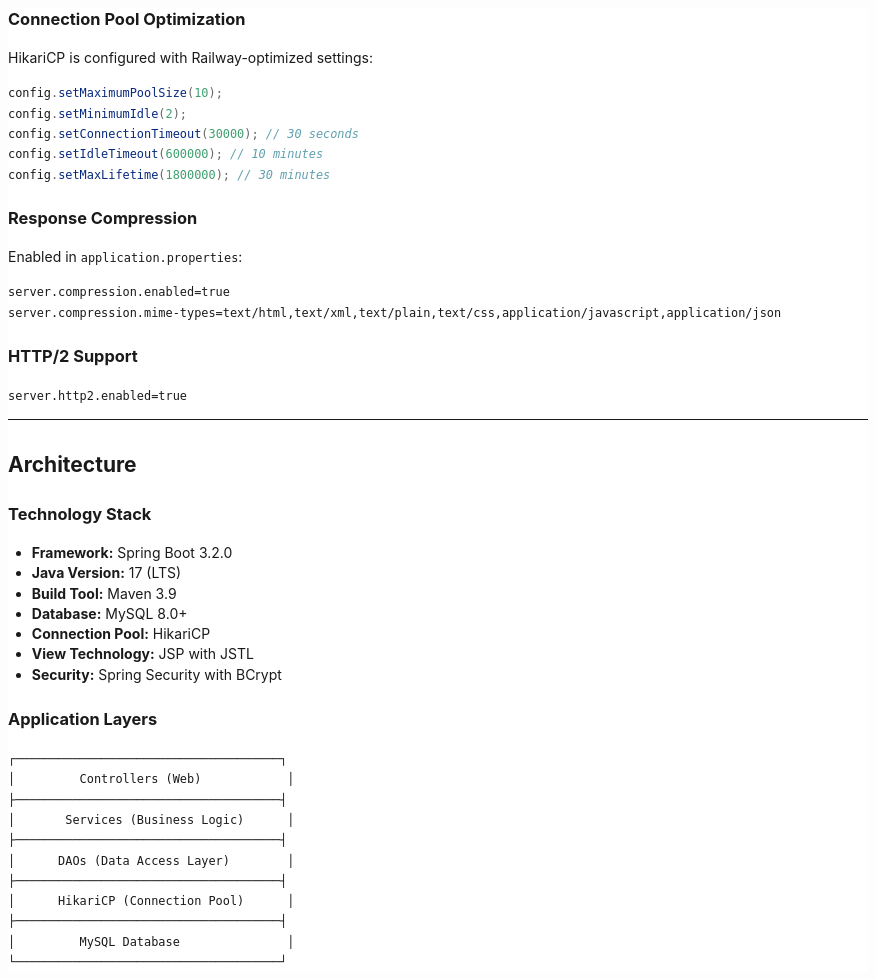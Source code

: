 ### Connection Pool Optimization

HikariCP is configured with Railway-optimized settings:

```java
config.setMaximumPoolSize(10);
config.setMinimumIdle(2);
config.setConnectionTimeout(30000); // 30 seconds
config.setIdleTimeout(600000); // 10 minutes
config.setMaxLifetime(1800000); // 30 minutes
```

### Response Compression

Enabled in `application.properties`:

```properties
server.compression.enabled=true
server.compression.mime-types=text/html,text/xml,text/plain,text/css,application/javascript,application/json
```

### HTTP/2 Support

```properties
server.http2.enabled=true
```

---

## Architecture

### Technology Stack

- **Framework:** Spring Boot 3.2.0
- **Java Version:** 17 (LTS)
- **Build Tool:** Maven 3.9
- **Database:** MySQL 8.0+
- **Connection Pool:** HikariCP
- **View Technology:** JSP with JSTL
- **Security:** Spring Security with BCrypt

### Application Layers

```
┌─────────────────────────────────────┐
│         Controllers (Web)            │
├─────────────────────────────────────┤
│       Services (Business Logic)      │
├─────────────────────────────────────┤
│      DAOs (Data Access Layer)        │
├─────────────────────────────────────┤
│      HikariCP (Connection Pool)      │
├─────────────────────────────────────┤
│         MySQL Database               │
└─────────────────────────────────────┘
```
